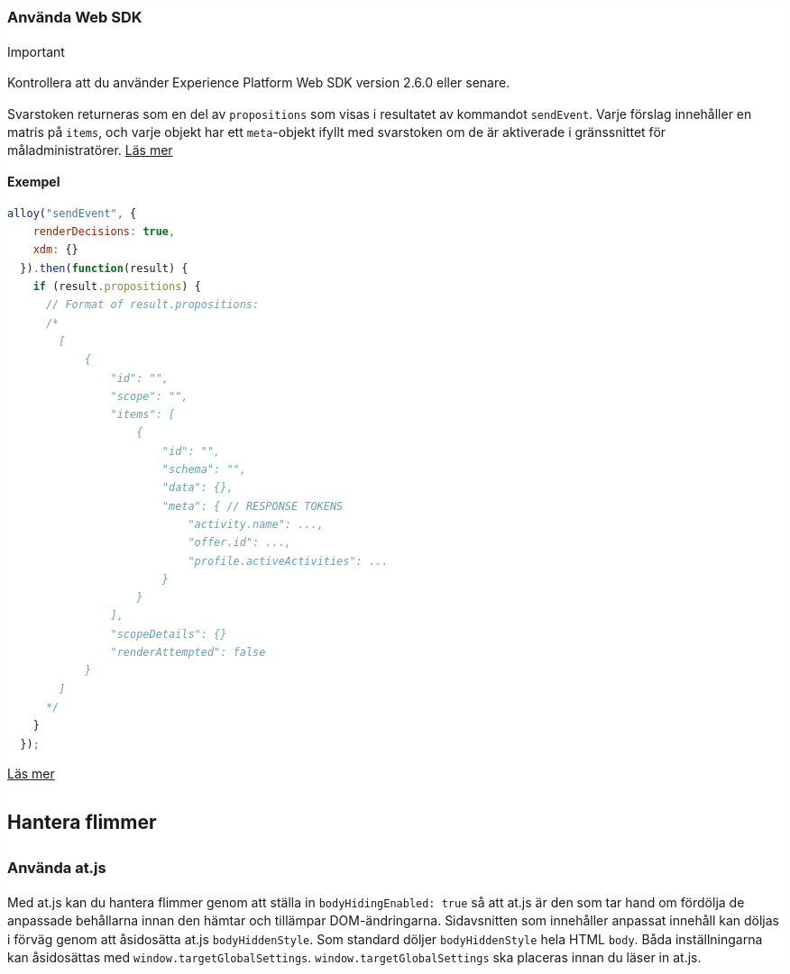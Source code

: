 ### Använda Web SDK

>[!IMPORTANT]
>
>Kontrollera att du använder Experience Platform Web SDK version 2.6.0 eller senare.

Svarstoken returneras som en del av `propositions` som visas i resultatet av kommandot `sendEvent`. Varje förslag innehåller en matris på `items`, och varje objekt har ett `meta`-objekt ifyllt med svarstoken om de är aktiverade i gränssnittet för måladministratörer. [Läs mer](https://experienceleague.adobe.com/docs/target/using/administer/response-tokens.html)

**Exempel**

```javascript
alloy("sendEvent", {
    renderDecisions: true,
    xdm: {}
  }).then(function(result) {
    if (result.propositions) {
      // Format of result.propositions:
      /*
        [
            {
                "id": "",
                "scope": "",
                "items": [
                    {
                        "id": "",
                        "schema": "",
                        "data": {},
                        "meta": { // RESPONSE TOKENS
                            "activity.name": ...,
                            "offer.id": ...,
                            "profile.activeActivities": ...
                        }
                    }
                ],
                "scopeDetails": {}
                "renderAttempted": false
            }
        ]
      */
    }
  });
```

[Läs mer](./accessing-response-tokens.md)

## Hantera flimmer

### Använda at.js

Med at.js kan du hantera flimmer genom att ställa in `bodyHidingEnabled: true` så att at.js är den som tar hand om
fördölja de anpassade behållarna innan den hämtar och tillämpar DOM-ändringarna.
Sidavsnitten som innehåller anpassat innehåll kan döljas i förväg genom att åsidosätta at.js `bodyHiddenStyle`.
Som standard döljer `bodyHiddenStyle` hela HTML `body`.
Båda inställningarna kan åsidosättas med `window.targetGlobalSettings`. `window.targetGlobalSettings` ska placeras innan du läser in at.js.
